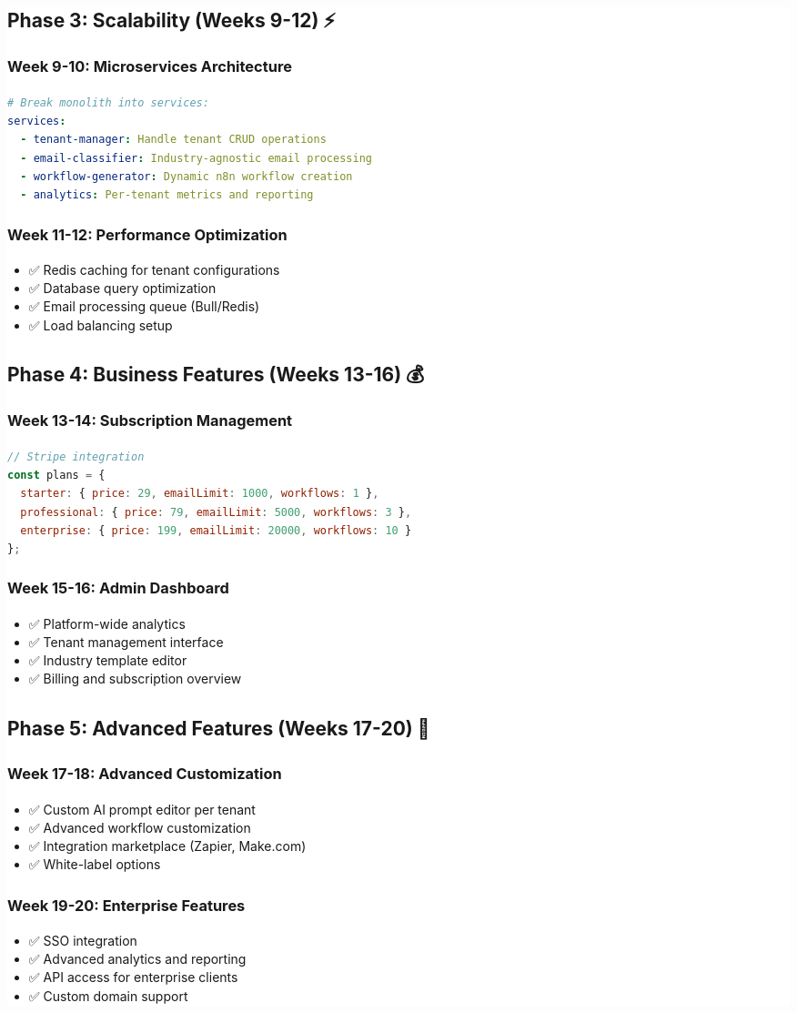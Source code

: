 ## Phase 3: Scalability (Weeks 9-12) ⚡

### **Week 9-10: Microservices Architecture**
```yaml
# Break monolith into services:
services:
  - tenant-manager: Handle tenant CRUD operations
  - email-classifier: Industry-agnostic email processing
  - workflow-generator: Dynamic n8n workflow creation
  - analytics: Per-tenant metrics and reporting
```

### **Week 11-12: Performance Optimization**
- ✅ Redis caching for tenant configurations
- ✅ Database query optimization
- ✅ Email processing queue (Bull/Redis)
- ✅ Load balancing setup

## Phase 4: Business Features (Weeks 13-16) 💰

### **Week 13-14: Subscription Management**
```javascript
// Stripe integration
const plans = {
  starter: { price: 29, emailLimit: 1000, workflows: 1 },
  professional: { price: 79, emailLimit: 5000, workflows: 3 },
  enterprise: { price: 199, emailLimit: 20000, workflows: 10 }
};
```

### **Week 15-16: Admin Dashboard**
- ✅ Platform-wide analytics
- ✅ Tenant management interface
- ✅ Industry template editor
- ✅ Billing and subscription overview

## Phase 5: Advanced Features (Weeks 17-20) 🚀

### **Week 17-18: Advanced Customization**
- ✅ Custom AI prompt editor per tenant
- ✅ Advanced workflow customization
- ✅ Integration marketplace (Zapier, Make.com)
- ✅ White-label options

### **Week 19-20: Enterprise Features**
- ✅ SSO integration
- ✅ Advanced analytics and reporting
- ✅ API access for enterprise clients
- ✅ Custom domain support
